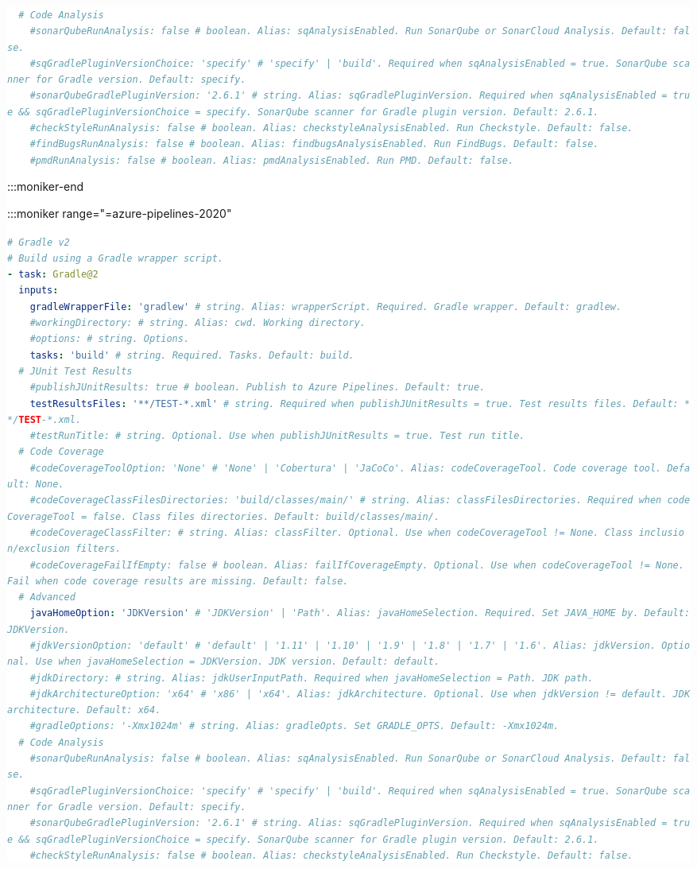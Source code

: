 ```yaml
  # Code Analysis
    #sonarQubeRunAnalysis: false # boolean. Alias: sqAnalysisEnabled. Run SonarQube or SonarCloud Analysis. Default: false.
    #sqGradlePluginVersionChoice: 'specify' # 'specify' | 'build'. Required when sqAnalysisEnabled = true. SonarQube scanner for Gradle version. Default: specify.
    #sonarQubeGradlePluginVersion: '2.6.1' # string. Alias: sqGradlePluginVersion. Required when sqAnalysisEnabled = true && sqGradlePluginVersionChoice = specify. SonarQube scanner for Gradle plugin version. Default: 2.6.1.
    #checkStyleRunAnalysis: false # boolean. Alias: checkstyleAnalysisEnabled. Run Checkstyle. Default: false.
    #findBugsRunAnalysis: false # boolean. Alias: findbugsAnalysisEnabled. Run FindBugs. Default: false.
    #pmdRunAnalysis: false # boolean. Alias: pmdAnalysisEnabled. Run PMD. Default: false.
```

:::moniker-end

:::moniker range="=azure-pipelines-2020"

```yaml
# Gradle v2
# Build using a Gradle wrapper script.
- task: Gradle@2
  inputs:
    gradleWrapperFile: 'gradlew' # string. Alias: wrapperScript. Required. Gradle wrapper. Default: gradlew.
    #workingDirectory: # string. Alias: cwd. Working directory. 
    #options: # string. Options. 
    tasks: 'build' # string. Required. Tasks. Default: build.
  # JUnit Test Results
    #publishJUnitResults: true # boolean. Publish to Azure Pipelines. Default: true.
    testResultsFiles: '**/TEST-*.xml' # string. Required when publishJUnitResults = true. Test results files. Default: **/TEST-*.xml.
    #testRunTitle: # string. Optional. Use when publishJUnitResults = true. Test run title. 
  # Code Coverage
    #codeCoverageToolOption: 'None' # 'None' | 'Cobertura' | 'JaCoCo'. Alias: codeCoverageTool. Code coverage tool. Default: None.
    #codeCoverageClassFilesDirectories: 'build/classes/main/' # string. Alias: classFilesDirectories. Required when codeCoverageTool = false. Class files directories. Default: build/classes/main/.
    #codeCoverageClassFilter: # string. Alias: classFilter. Optional. Use when codeCoverageTool != None. Class inclusion/exclusion filters. 
    #codeCoverageFailIfEmpty: false # boolean. Alias: failIfCoverageEmpty. Optional. Use when codeCoverageTool != None. Fail when code coverage results are missing. Default: false.
  # Advanced
    javaHomeOption: 'JDKVersion' # 'JDKVersion' | 'Path'. Alias: javaHomeSelection. Required. Set JAVA_HOME by. Default: JDKVersion.
    #jdkVersionOption: 'default' # 'default' | '1.11' | '1.10' | '1.9' | '1.8' | '1.7' | '1.6'. Alias: jdkVersion. Optional. Use when javaHomeSelection = JDKVersion. JDK version. Default: default.
    #jdkDirectory: # string. Alias: jdkUserInputPath. Required when javaHomeSelection = Path. JDK path. 
    #jdkArchitectureOption: 'x64' # 'x86' | 'x64'. Alias: jdkArchitecture. Optional. Use when jdkVersion != default. JDK architecture. Default: x64.
    #gradleOptions: '-Xmx1024m' # string. Alias: gradleOpts. Set GRADLE_OPTS. Default: -Xmx1024m.
  # Code Analysis
    #sonarQubeRunAnalysis: false # boolean. Alias: sqAnalysisEnabled. Run SonarQube or SonarCloud Analysis. Default: false.
    #sqGradlePluginVersionChoice: 'specify' # 'specify' | 'build'. Required when sqAnalysisEnabled = true. SonarQube scanner for Gradle version. Default: specify.
    #sonarQubeGradlePluginVersion: '2.6.1' # string. Alias: sqGradlePluginVersion. Required when sqAnalysisEnabled = true && sqGradlePluginVersionChoice = specify. SonarQube scanner for Gradle plugin version. Default: 2.6.1.
    #checkStyleRunAnalysis: false # boolean. Alias: checkstyleAnalysisEnabled. Run Checkstyle. Default: false.
```